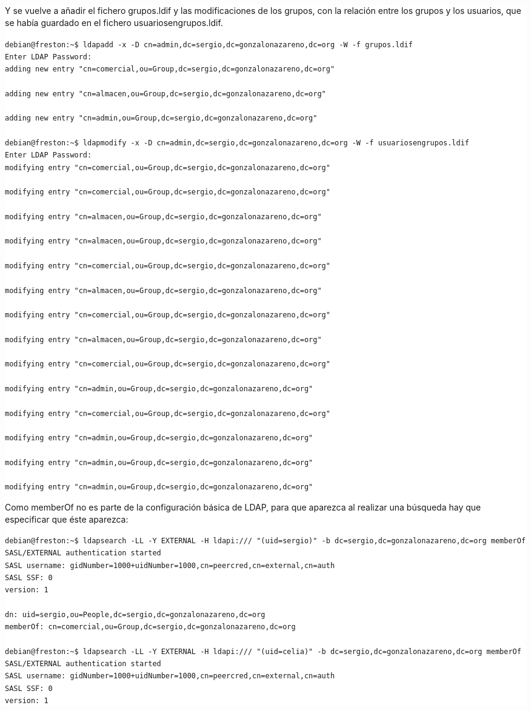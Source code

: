 Y se vuelve a añadir el fichero grupos.ldif y las modificaciones de los grupos, con la relación entre los grupos y los usuarios, que se había guardado en el fichero usuariosengrupos.ldif.

~~~
debian@freston:~$ ldapadd -x -D cn=admin,dc=sergio,dc=gonzalonazareno,dc=org -W -f grupos.ldif
Enter LDAP Password: 
adding new entry "cn=comercial,ou=Group,dc=sergio,dc=gonzalonazareno,dc=org"

adding new entry "cn=almacen,ou=Group,dc=sergio,dc=gonzalonazareno,dc=org"

adding new entry "cn=admin,ou=Group,dc=sergio,dc=gonzalonazareno,dc=org"

debian@freston:~$ ldapmodify -x -D cn=admin,dc=sergio,dc=gonzalonazareno,dc=org -W -f usuariosengrupos.ldif
Enter LDAP Password: 
modifying entry "cn=comercial,ou=Group,dc=sergio,dc=gonzalonazareno,dc=org"

modifying entry "cn=comercial,ou=Group,dc=sergio,dc=gonzalonazareno,dc=org"

modifying entry "cn=almacen,ou=Group,dc=sergio,dc=gonzalonazareno,dc=org"

modifying entry "cn=almacen,ou=Group,dc=sergio,dc=gonzalonazareno,dc=org"

modifying entry "cn=comercial,ou=Group,dc=sergio,dc=gonzalonazareno,dc=org"

modifying entry "cn=almacen,ou=Group,dc=sergio,dc=gonzalonazareno,dc=org"

modifying entry "cn=comercial,ou=Group,dc=sergio,dc=gonzalonazareno,dc=org"

modifying entry "cn=almacen,ou=Group,dc=sergio,dc=gonzalonazareno,dc=org"

modifying entry "cn=comercial,ou=Group,dc=sergio,dc=gonzalonazareno,dc=org"

modifying entry "cn=admin,ou=Group,dc=sergio,dc=gonzalonazareno,dc=org"

modifying entry "cn=comercial,ou=Group,dc=sergio,dc=gonzalonazareno,dc=org"

modifying entry "cn=admin,ou=Group,dc=sergio,dc=gonzalonazareno,dc=org"

modifying entry "cn=admin,ou=Group,dc=sergio,dc=gonzalonazareno,dc=org"

modifying entry "cn=admin,ou=Group,dc=sergio,dc=gonzalonazareno,dc=org"
~~~

Como memberOf no es parte de la configuración básica de LDAP, para que aparezca al realizar una búsqueda hay que especificar que éste aparezca:

~~~
debian@freston:~$ ldapsearch -LL -Y EXTERNAL -H ldapi:/// "(uid=sergio)" -b dc=sergio,dc=gonzalonazareno,dc=org memberOf
SASL/EXTERNAL authentication started
SASL username: gidNumber=1000+uidNumber=1000,cn=peercred,cn=external,cn=auth
SASL SSF: 0
version: 1

dn: uid=sergio,ou=People,dc=sergio,dc=gonzalonazareno,dc=org
memberOf: cn=comercial,ou=Group,dc=sergio,dc=gonzalonazareno,dc=org

debian@freston:~$ ldapsearch -LL -Y EXTERNAL -H ldapi:/// "(uid=celia)" -b dc=sergio,dc=gonzalonazareno,dc=org memberOf
SASL/EXTERNAL authentication started
SASL username: gidNumber=1000+uidNumber=1000,cn=peercred,cn=external,cn=auth
SASL SSF: 0
version: 1

~~~